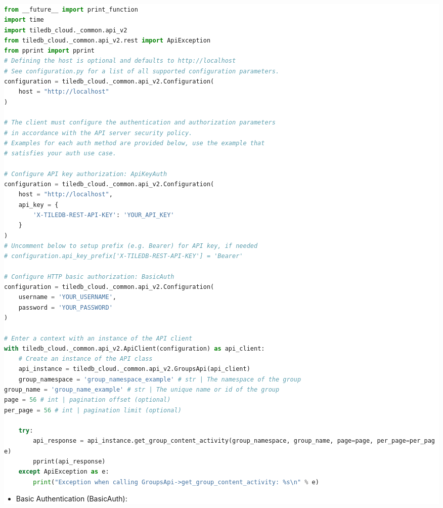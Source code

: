 ```python
from __future__ import print_function
import time
import tiledb_cloud._common.api_v2
from tiledb_cloud._common.api_v2.rest import ApiException
from pprint import pprint
# Defining the host is optional and defaults to http://localhost
# See configuration.py for a list of all supported configuration parameters.
configuration = tiledb_cloud._common.api_v2.Configuration(
    host = "http://localhost"
)

# The client must configure the authentication and authorization parameters
# in accordance with the API server security policy.
# Examples for each auth method are provided below, use the example that
# satisfies your auth use case.

# Configure API key authorization: ApiKeyAuth
configuration = tiledb_cloud._common.api_v2.Configuration(
    host = "http://localhost",
    api_key = {
        'X-TILEDB-REST-API-KEY': 'YOUR_API_KEY'
    }
)
# Uncomment below to setup prefix (e.g. Bearer) for API key, if needed
# configuration.api_key_prefix['X-TILEDB-REST-API-KEY'] = 'Bearer'

# Configure HTTP basic authorization: BasicAuth
configuration = tiledb_cloud._common.api_v2.Configuration(
    username = 'YOUR_USERNAME',
    password = 'YOUR_PASSWORD'
)

# Enter a context with an instance of the API client
with tiledb_cloud._common.api_v2.ApiClient(configuration) as api_client:
    # Create an instance of the API class
    api_instance = tiledb_cloud._common.api_v2.GroupsApi(api_client)
    group_namespace = 'group_namespace_example' # str | The namespace of the group
group_name = 'group_name_example' # str | The unique name or id of the group
page = 56 # int | pagination offset (optional)
per_page = 56 # int | pagination limit (optional)

    try:
        api_response = api_instance.get_group_content_activity(group_namespace, group_name, page=page, per_page=per_page)
        pprint(api_response)
    except ApiException as e:
        print("Exception when calling GroupsApi->get_group_content_activity: %s\n" % e)
```

- Basic Authentication (BasicAuth):
